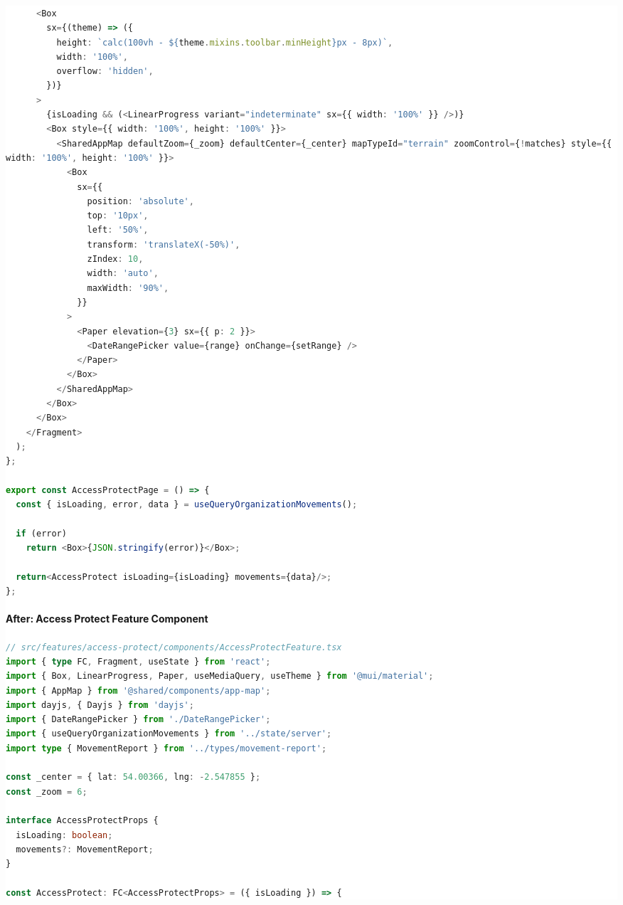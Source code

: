```typescript
      <Box
        sx={(theme) => ({
          height: `calc(100vh - ${theme.mixins.toolbar.minHeight}px - 8px)`,
          width: '100%',
          overflow: 'hidden',
        })}
      >
        {isLoading && (<LinearProgress variant="indeterminate" sx={{ width: '100%' }} />)}
        <Box style={{ width: '100%', height: '100%' }}>
          <SharedAppMap defaultZoom={_zoom} defaultCenter={_center} mapTypeId="terrain" zoomControl={!matches} style={{ width: '100%', height: '100%' }}>
            <Box
              sx={{
                position: 'absolute',
                top: '10px',
                left: '50%',
                transform: 'translateX(-50%)',
                zIndex: 10,
                width: 'auto',
                maxWidth: '90%',
              }}
            >
              <Paper elevation={3} sx={{ p: 2 }}>
                <DateRangePicker value={range} onChange={setRange} />
              </Paper>
            </Box>
          </SharedAppMap>
        </Box>
      </Box>
    </Fragment>
  );
};

export const AccessProtectPage = () => {
  const { isLoading, error, data } = useQueryOrganizationMovements();

  if (error)
    return <Box>{JSON.stringify(error)}</Box>;

  return<AccessProtect isLoading={isLoading} movements={data}/>;
};
```

#### After: Access Protect Feature Component

```typescript
// src/features/access-protect/components/AccessProtectFeature.tsx
import { type FC, Fragment, useState } from 'react';
import { Box, LinearProgress, Paper, useMediaQuery, useTheme } from '@mui/material';
import { AppMap } from '@shared/components/app-map';
import dayjs, { Dayjs } from 'dayjs';
import { DateRangePicker } from './DateRangePicker';
import { useQueryOrganizationMovements } from '../state/server';
import type { MovementReport } from '../types/movement-report';

const _center = { lat: 54.00366, lng: -2.547855 };
const _zoom = 6;

interface AccessProtectProps {
  isLoading: boolean;
  movements?: MovementReport;
}

const AccessProtect: FC<AccessProtectProps> = ({ isLoading }) => {
```